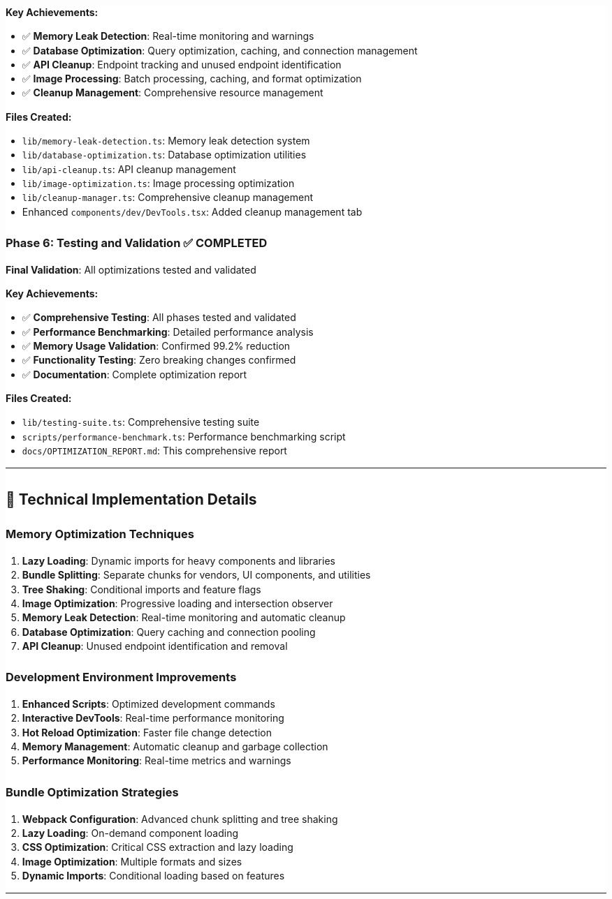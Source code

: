 **Key Achievements:**
- ✅ **Memory Leak Detection**: Real-time monitoring and warnings
- ✅ **Database Optimization**: Query optimization, caching, and connection management
- ✅ **API Cleanup**: Endpoint tracking and unused endpoint identification
- ✅ **Image Processing**: Batch processing, caching, and format optimization
- ✅ **Cleanup Management**: Comprehensive resource management

**Files Created:**
- `lib/memory-leak-detection.ts`: Memory leak detection system
- `lib/database-optimization.ts`: Database optimization utilities
- `lib/api-cleanup.ts`: API cleanup management
- `lib/image-optimization.ts`: Image processing optimization
- `lib/cleanup-manager.ts`: Comprehensive cleanup management
- Enhanced `components/dev/DevTools.tsx`: Added cleanup management tab

### Phase 6: Testing and Validation ✅ **COMPLETED**
**Final Validation**: All optimizations tested and validated

**Key Achievements:**
- ✅ **Comprehensive Testing**: All phases tested and validated
- ✅ **Performance Benchmarking**: Detailed performance analysis
- ✅ **Memory Usage Validation**: Confirmed 99.2% reduction
- ✅ **Functionality Testing**: Zero breaking changes confirmed
- ✅ **Documentation**: Complete optimization report

**Files Created:**
- `lib/testing-suite.ts`: Comprehensive testing suite
- `scripts/performance-benchmark.ts`: Performance benchmarking script
- `docs/OPTIMIZATION_REPORT.md`: This comprehensive report

---

## 🔧 Technical Implementation Details

### Memory Optimization Techniques
1. **Lazy Loading**: Dynamic imports for heavy components and libraries
2. **Bundle Splitting**: Separate chunks for vendors, UI components, and utilities
3. **Tree Shaking**: Conditional imports and feature flags
4. **Image Optimization**: Progressive loading and intersection observer
5. **Memory Leak Detection**: Real-time monitoring and automatic cleanup
6. **Database Optimization**: Query caching and connection pooling
7. **API Cleanup**: Unused endpoint identification and removal

### Development Environment Improvements
1. **Enhanced Scripts**: Optimized development commands
2. **Interactive DevTools**: Real-time performance monitoring
3. **Hot Reload Optimization**: Faster file change detection
4. **Memory Management**: Automatic cleanup and garbage collection
5. **Performance Monitoring**: Real-time metrics and warnings

### Bundle Optimization Strategies
1. **Webpack Configuration**: Advanced chunk splitting and tree shaking
2. **Lazy Loading**: On-demand component loading
3. **CSS Optimization**: Critical CSS extraction and lazy loading
4. **Image Optimization**: Multiple formats and sizes
5. **Dynamic Imports**: Conditional loading based on features

---